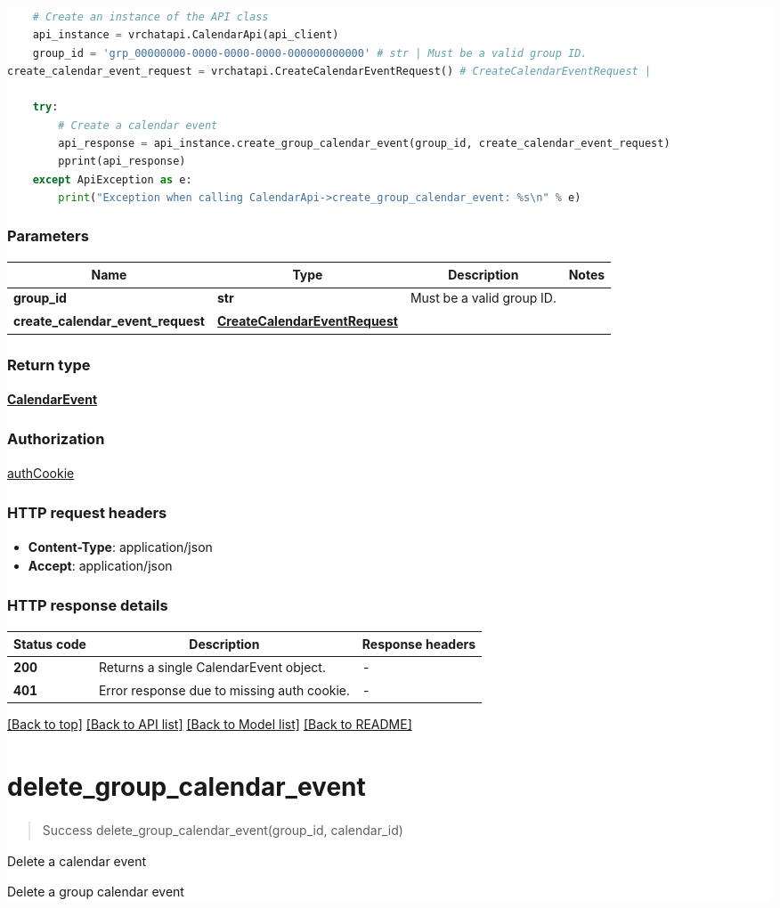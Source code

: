 ```python
    # Create an instance of the API class
    api_instance = vrchatapi.CalendarApi(api_client)
    group_id = 'grp_00000000-0000-0000-0000-000000000000' # str | Must be a valid group ID.
create_calendar_event_request = vrchatapi.CreateCalendarEventRequest() # CreateCalendarEventRequest | 

    try:
        # Create a calendar event
        api_response = api_instance.create_group_calendar_event(group_id, create_calendar_event_request)
        pprint(api_response)
    except ApiException as e:
        print("Exception when calling CalendarApi->create_group_calendar_event: %s\n" % e)
```

### Parameters

Name | Type | Description  | Notes
------------- | ------------- | ------------- | -------------
 **group_id** | **str**| Must be a valid group ID. | 
 **create_calendar_event_request** | [**CreateCalendarEventRequest**](CreateCalendarEventRequest.md)|  | 

### Return type

[**CalendarEvent**](CalendarEvent.md)

### Authorization

[authCookie](../README.md#authCookie)

### HTTP request headers

 - **Content-Type**: application/json
 - **Accept**: application/json

### HTTP response details
| Status code | Description | Response headers |
|-------------|-------------|------------------|
**200** | Returns a single CalendarEvent object. |  -  |
**401** | Error response due to missing auth cookie. |  -  |

[[Back to top]](#) [[Back to API list]](../README.md#documentation-for-api-endpoints) [[Back to Model list]](../README.md#documentation-for-models) [[Back to README]](../README.md)

# **delete_group_calendar_event**
> Success delete_group_calendar_event(group_id, calendar_id)

Delete a calendar event

Delete a group calendar event
